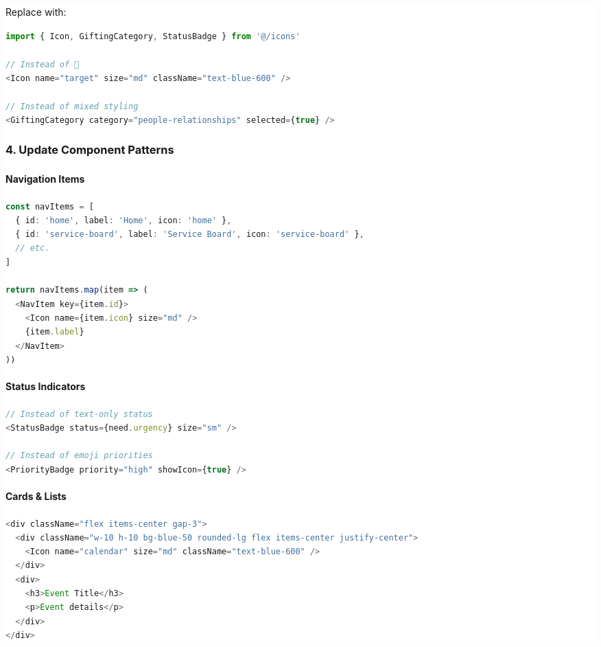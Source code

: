 Replace with:

```typescript
import { Icon, GiftingCategory, StatusBadge } from '@/icons'

// Instead of 🎯
<Icon name="target" size="md" className="text-blue-600" />

// Instead of mixed styling
<GiftingCategory category="people-relationships" selected={true} />
```

### 4. Update Component Patterns

#### Navigation Items

```typescript
const navItems = [
  { id: 'home', label: 'Home', icon: 'home' },
  { id: 'service-board', label: 'Service Board', icon: 'service-board' },
  // etc.
]

return navItems.map(item => (
  <NavItem key={item.id}>
    <Icon name={item.icon} size="md" />
    {item.label}
  </NavItem>
))
```

#### Status Indicators

```typescript
// Instead of text-only status
<StatusBadge status={need.urgency} size="sm" />

// Instead of emoji priorities  
<PriorityBadge priority="high" showIcon={true} />
```

#### Cards & Lists

```typescript
<div className="flex items-center gap-3">
  <div className="w-10 h-10 bg-blue-50 rounded-lg flex items-center justify-center">
    <Icon name="calendar" size="md" className="text-blue-600" />
  </div>
  <div>
    <h3>Event Title</h3>
    <p>Event details</p>
  </div>
</div>
```
